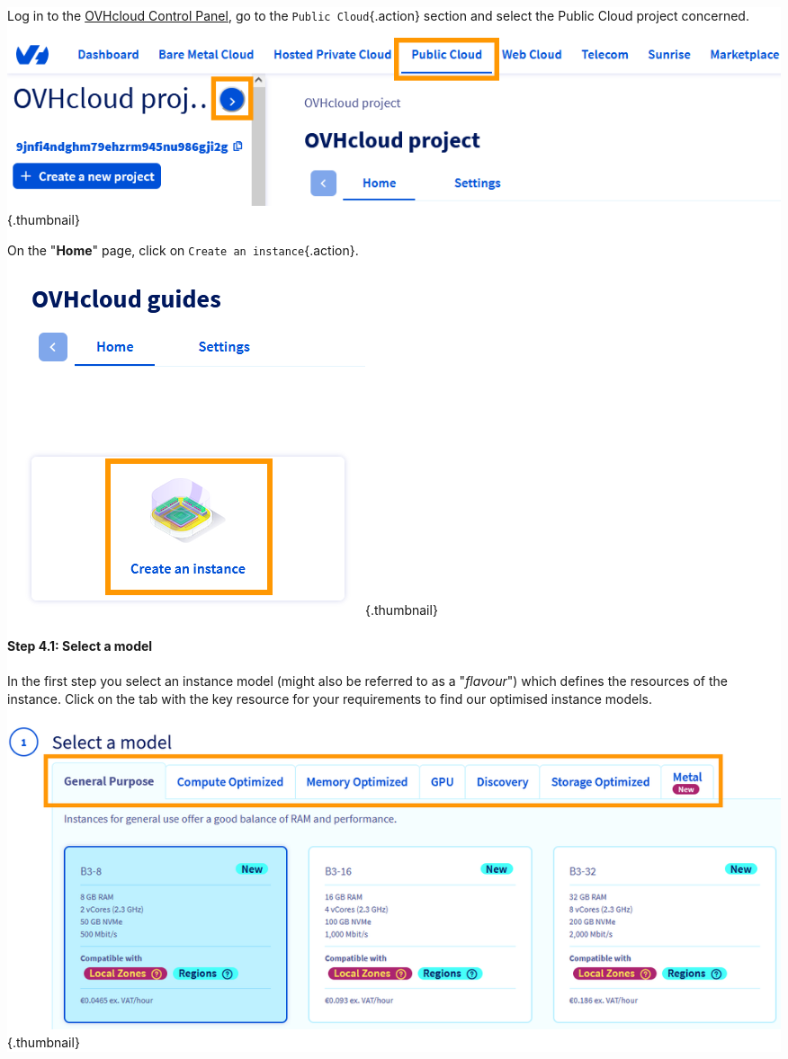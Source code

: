 Log in to the [OVHcloud Control Panel](/links/manager), go to the `Public Cloud`{.action} section and select the Public Cloud project concerned.

![control panel](/pages/assets/screens/control_panel/product-selection/public-cloud/tpl-pci-en.png){.thumbnail}

On the "**Home**" page, click on `Create an instance`{.action}.

![instance creation](images/24-instance-creation01.png){.thumbnail}

<a name="model"></a>

#### Step 4.1: Select a model

In the first step you select an instance model (might also be referred to as a "*flavour*") which defines the resources of the instance. Click on the tab with the key resource for your requirements to find our optimised instance models.

![instance model](images/24-instance-creation02.png){.thumbnail}
